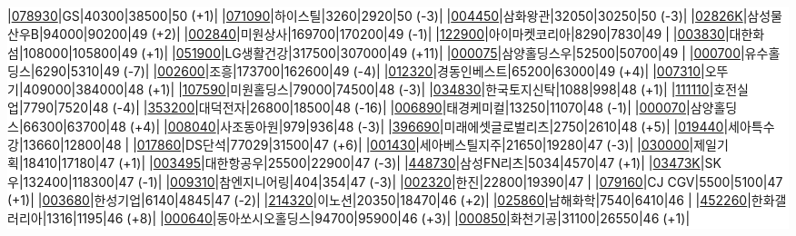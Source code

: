 |[078930](https://finance.daum.net/quotes/A078930)|GS|40300|38500|50 (+1)|
|[071090](https://finance.daum.net/quotes/A071090)|하이스틸|3260|2920|50 (-3)|
|[004450](https://finance.daum.net/quotes/A004450)|삼화왕관|32050|30250|50 (-3)|
|[02826K](https://finance.daum.net/quotes/A02826K)|삼성물산우B|94000|90200|49 (+2)|
|[002840](https://finance.daum.net/quotes/A002840)|미원상사|169700|170200|49 (-1)|
|[122900](https://finance.daum.net/quotes/A122900)|아이마켓코리아|8290|7830|49 |
|[003830](https://finance.daum.net/quotes/A003830)|대한화섬|108000|105800|49 (+1)|
|[051900](https://finance.daum.net/quotes/A051900)|LG생활건강|317500|307000|49 (+11)|
|[000075](https://finance.daum.net/quotes/A000075)|삼양홀딩스우|52500|50700|49 |
|[000700](https://finance.daum.net/quotes/A000700)|유수홀딩스|6290|5310|49 (-7)|
|[002600](https://finance.daum.net/quotes/A002600)|조흥|173700|162600|49 (-4)|
|[012320](https://finance.daum.net/quotes/A012320)|경동인베스트|65200|63000|49 (+4)|
|[007310](https://finance.daum.net/quotes/A007310)|오뚜기|409000|384000|48 (+1)|
|[107590](https://finance.daum.net/quotes/A107590)|미원홀딩스|79000|74500|48 (-3)|
|[034830](https://finance.daum.net/quotes/A034830)|한국토지신탁|1088|998|48 (+1)|
|[111110](https://finance.daum.net/quotes/A111110)|호전실업|7790|7520|48 (-4)|
|[353200](https://finance.daum.net/quotes/A353200)|대덕전자|26800|18500|48 (-16)|
|[006890](https://finance.daum.net/quotes/A006890)|태경케미컬|13250|11070|48 (-1)|
|[000070](https://finance.daum.net/quotes/A000070)|삼양홀딩스|66300|63700|48 (+4)|
|[008040](https://finance.daum.net/quotes/A008040)|사조동아원|979|936|48 (-3)|
|[396690](https://finance.daum.net/quotes/A396690)|미래에셋글로벌리츠|2750|2610|48 (+5)|
|[019440](https://finance.daum.net/quotes/A019440)|세아특수강|13660|12800|48 |
|[017860](https://finance.daum.net/quotes/A017860)|DS단석|77029|31500|47 (+6)|
|[001430](https://finance.daum.net/quotes/A001430)|세아베스틸지주|21650|19280|47 (-3)|
|[030000](https://finance.daum.net/quotes/A030000)|제일기획|18410|17180|47 (+1)|
|[003495](https://finance.daum.net/quotes/A003495)|대한항공우|25500|22900|47 (-3)|
|[448730](https://finance.daum.net/quotes/A448730)|삼성FN리츠|5034|4570|47 (+1)|
|[03473K](https://finance.daum.net/quotes/A03473K)|SK우|132400|118300|47 (-1)|
|[009310](https://finance.daum.net/quotes/A009310)|참엔지니어링|404|354|47 (-3)|
|[002320](https://finance.daum.net/quotes/A002320)|한진|22800|19390|47 |
|[079160](https://finance.daum.net/quotes/A079160)|CJ CGV|5500|5100|47 (+1)|
|[003680](https://finance.daum.net/quotes/A003680)|한성기업|6140|4845|47 (-2)|
|[214320](https://finance.daum.net/quotes/A214320)|이노션|20350|18470|46 (+2)|
|[025860](https://finance.daum.net/quotes/A025860)|남해화학|7540|6410|46 |
|[452260](https://finance.daum.net/quotes/A452260)|한화갤러리아|1316|1195|46 (+8)|
|[000640](https://finance.daum.net/quotes/A000640)|동아쏘시오홀딩스|94700|95900|46 (+3)|
|[000850](https://finance.daum.net/quotes/A000850)|화천기공|31100|26550|46 (+1)|